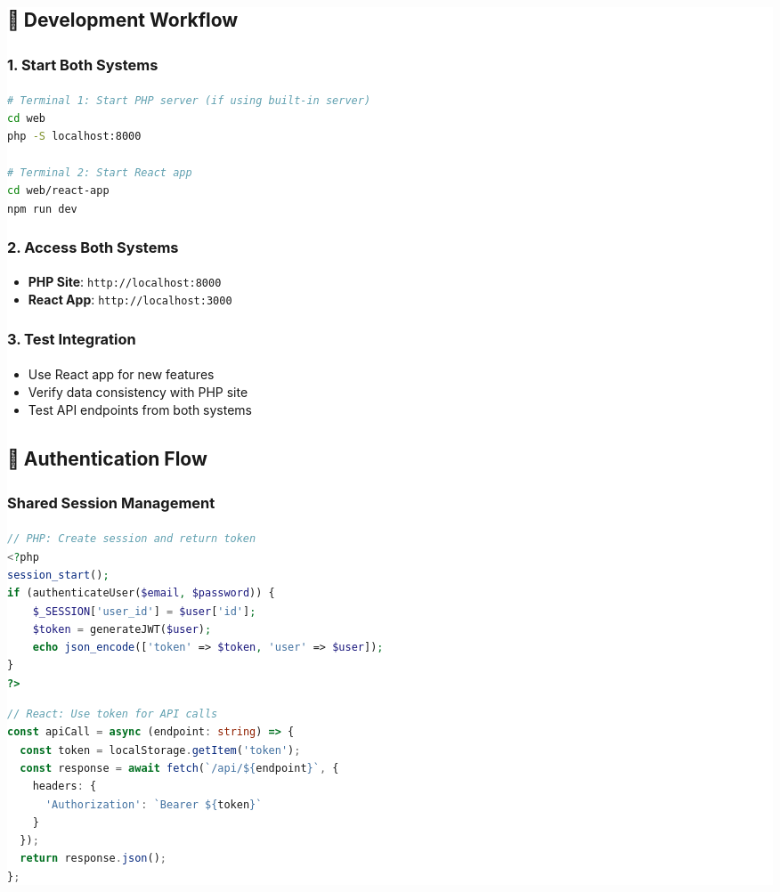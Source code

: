 ## 🚀 **Development Workflow**

### **1. Start Both Systems**
```bash
# Terminal 1: Start PHP server (if using built-in server)
cd web
php -S localhost:8000

# Terminal 2: Start React app
cd web/react-app
npm run dev
```

### **2. Access Both Systems**
- **PHP Site**: `http://localhost:8000`
- **React App**: `http://localhost:3000`

### **3. Test Integration**
- Use React app for new features
- Verify data consistency with PHP site
- Test API endpoints from both systems

## 🔐 **Authentication Flow**

### **Shared Session Management**
```php
// PHP: Create session and return token
<?php
session_start();
if (authenticateUser($email, $password)) {
    $_SESSION['user_id'] = $user['id'];
    $token = generateJWT($user);
    echo json_encode(['token' => $token, 'user' => $user]);
}
?>
```

```typescript
// React: Use token for API calls
const apiCall = async (endpoint: string) => {
  const token = localStorage.getItem('token');
  const response = await fetch(`/api/${endpoint}`, {
    headers: {
      'Authorization': `Bearer ${token}`
    }
  });
  return response.json();
};
```
